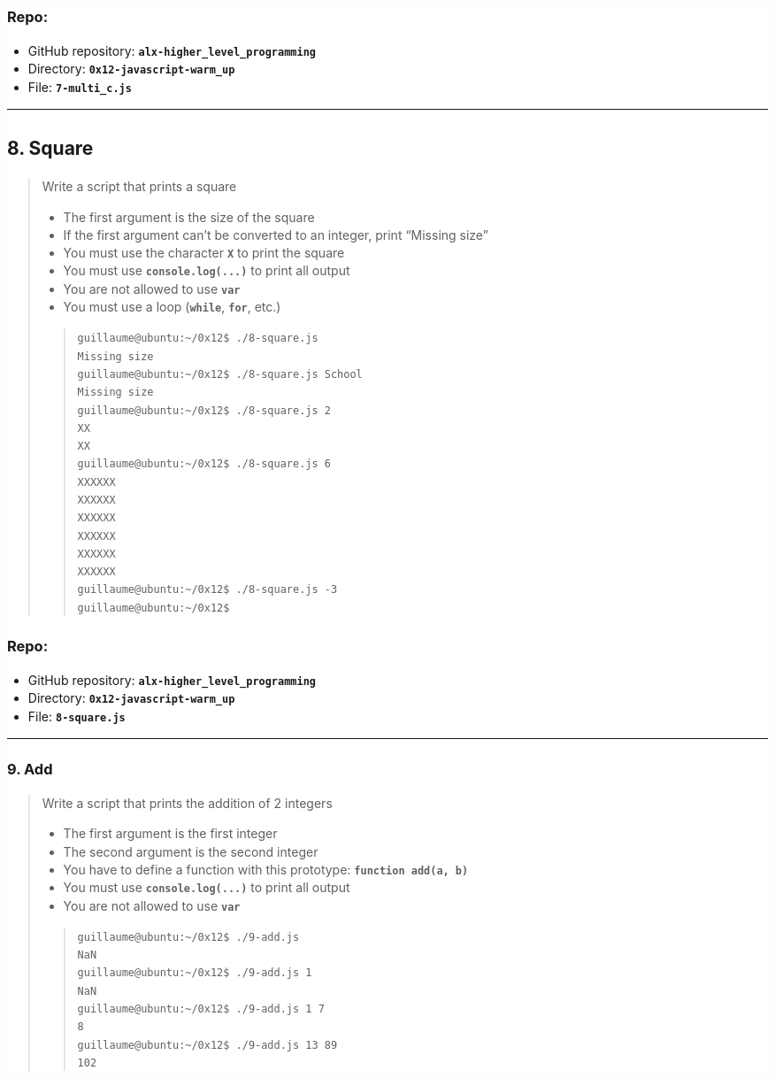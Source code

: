 ### Repo:

-   GitHub repository: **`alx-higher_level_programming`**
-   Directory: **`0x12-javascript-warm_up`**
-   File: **`7-multi_c.js`**

---

## 8\. Square
> Write a script that prints a square
> 
> -   The first argument is the size of the square
> -   If the first argument can’t be converted to an integer, print “Missing size”
> -   You must use the character **`X`** to print the square
> -   You must use **`console.log(...)`** to print all output
> -   You are not allowed to use **`var`**
> -   You must use a loop (**`while`**, **`for`**, etc.)
> 
>> ```
>> guillaume@ubuntu:~/0x12$ ./8-square.js
>> Missing size
>> guillaume@ubuntu:~/0x12$ ./8-square.js School
>> Missing size
>> guillaume@ubuntu:~/0x12$ ./8-square.js 2
>> XX
>> XX
>> guillaume@ubuntu:~/0x12$ ./8-square.js 6
>> XXXXXX
>> XXXXXX
>> XXXXXX
>> XXXXXX
>> XXXXXX
>> XXXXXX
>> guillaume@ubuntu:~/0x12$ ./8-square.js -3
>> guillaume@ubuntu:~/0x12$ 
>> ```

### Repo:

-   GitHub repository: **`alx-higher_level_programming`**
-   Directory: **`0x12-javascript-warm_up`**
-   File: **`8-square.js`**

---

### 9\. Add
> Write a script that prints the addition of 2 integers
> 
> -   The first argument is the first integer
> -   The second argument is the second integer
> -   You have to define a function with this prototype: **`function add(a, b)`**
> -   You must use **`console.log(...)`** to print all output
> -   You are not allowed to use **`var`**
> 
>> ```
>> guillaume@ubuntu:~/0x12$ ./9-add.js 
>> NaN
>> guillaume@ubuntu:~/0x12$ ./9-add.js 1
>> NaN
>> guillaume@ubuntu:~/0x12$ ./9-add.js 1 7
>> 8
>> guillaume@ubuntu:~/0x12$ ./9-add.js 13 89
>> 102